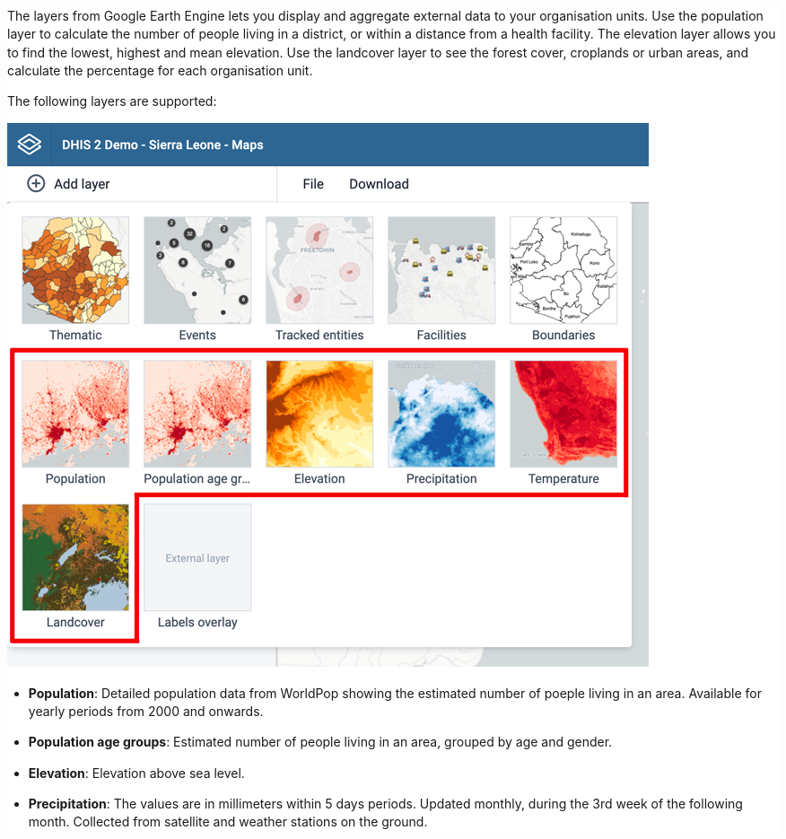 The layers from Google Earth Engine lets you display and aggregate external
data to your organisation units. Use the population layer to calculate the
number of people living in a district, or within a distance from a health
facility. The elevation layer allows you to find the lowest, highest and
mean elevation. Use the landcover layer to see the forest cover, croplands
or urban areas, and calculate the percentage for each organisation unit.

The following layers are supported:

![](resources/images/maps/maps_earth_eng_layer_types.png)

- **Population**: Detailed population data from WorldPop showing the estimated
  number of poeple living in an area. Available for yearly periods from 2000 and
  onwards.

- **Population age groups**: Estimated number of people living in an area, grouped
  by age and gender.

- **Elevation**: Elevation above sea level.

- **Precipitation**: The values are in millimeters within 5 days periods. Updated
  monthly, during the 3rd week of the following month. Collected from satellite and weather stations on the ground.

